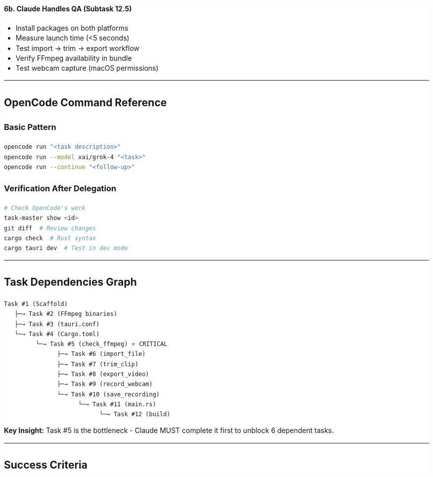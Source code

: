 #### 6b. Claude Handles QA (Subtask 12.5)
- Install packages on both platforms
- Measure launch time (<5 seconds)
- Test import → trim → export workflow
- Verify FFmpeg availability in bundle
- Test webcam capture (macOS permissions)

---

## OpenCode Command Reference

### Basic Pattern
```bash
opencode run "<task description>"
opencode run --model xai/grok-4 "<task>"
opencode run --continue "<follow-up>"
```

### Verification After Delegation
```bash
# Check OpenCode's work
task-master show <id>
git diff  # Review changes
cargo check  # Rust syntax
cargo tauri dev  # Test in dev mode
```

---

## Task Dependencies Graph

```
Task #1 (Scaffold)
   ├─→ Task #2 (FFmpeg binaries)
   ├─→ Task #3 (tauri.conf)
   └─→ Task #4 (Cargo.toml)
         └─→ Task #5 (check_ffmpeg) ⭐ CRITICAL
               ├─→ Task #6 (import_file)
               ├─→ Task #7 (trim_clip)
               ├─→ Task #8 (export_video)
               ├─→ Task #9 (record_webcam)
               └─→ Task #10 (save_recording)
                     └─→ Task #11 (main.rs)
                           └─→ Task #12 (build)
```

**Key Insight:** Task #5 is the bottleneck - Claude MUST complete it first to unblock 6 dependent tasks.

---

## Success Criteria
